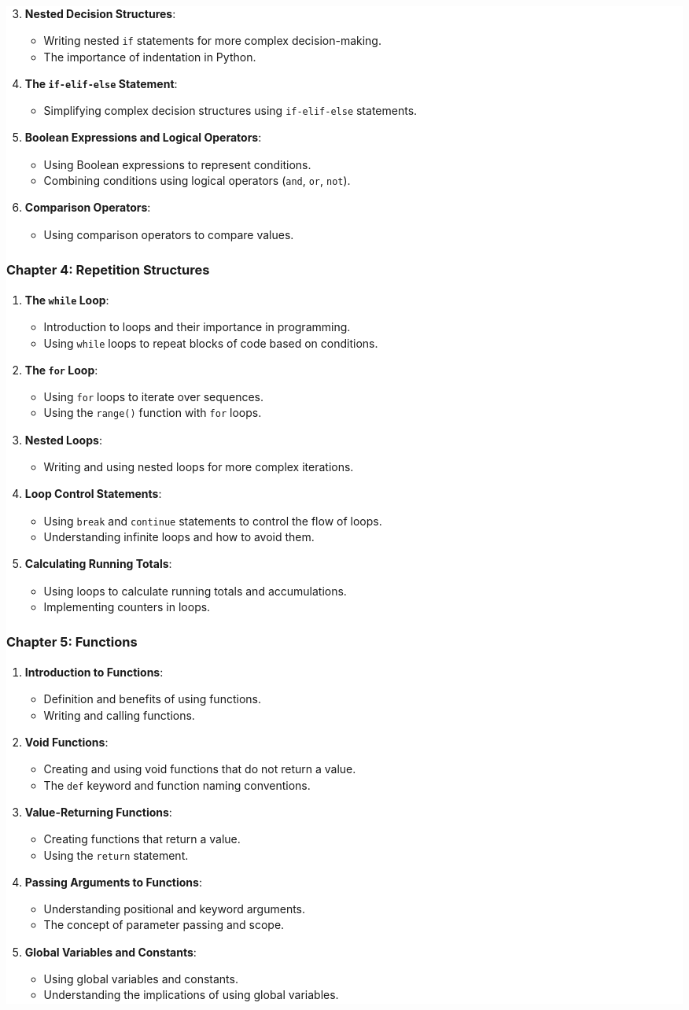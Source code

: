3. **Nested Decision Structures**:
    - Writing nested `if` statements for more complex decision-making.
    - The importance of indentation in Python.

4. **The `if-elif-else` Statement**:
    - Simplifying complex decision structures using `if-elif-else` statements.

5. **Boolean Expressions and Logical Operators**:
    - Using Boolean expressions to represent conditions.
    - Combining conditions using logical operators (`and`, `or`, `not`).

6. **Comparison Operators**:
    - Using comparison operators to compare values.

### Chapter 4: Repetition Structures

1. **The `while` Loop**:
    - Introduction to loops and their importance in programming.
    - Using `while` loops to repeat blocks of code based on conditions.

2. **The `for` Loop**:
    - Using `for` loops to iterate over sequences.
    - Using the `range()` function with `for` loops.

3. **Nested Loops**:
    - Writing and using nested loops for more complex iterations.

4. **Loop Control Statements**:
    - Using `break` and `continue` statements to control the flow of loops.
    - Understanding infinite loops and how to avoid them.

5. **Calculating Running Totals**:
    - Using loops to calculate running totals and accumulations.
    - Implementing counters in loops.

### Chapter 5: Functions

1. **Introduction to Functions**:
    - Definition and benefits of using functions.
    - Writing and calling functions.

2. **Void Functions**:
    - Creating and using void functions that do not return a value.
    - The `def` keyword and function naming conventions.

3. **Value-Returning Functions**:
    - Creating functions that return a value.
    - Using the `return` statement.

4. **Passing Arguments to Functions**:
    - Understanding positional and keyword arguments.
    - The concept of parameter passing and scope.

5. **Global Variables and Constants**:
    - Using global variables and constants.
    - Understanding the implications of using global variables.
